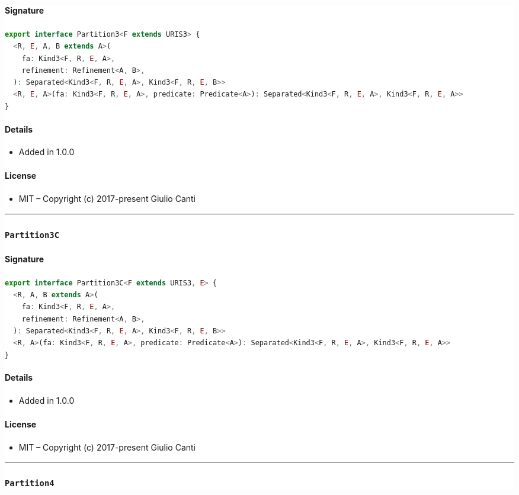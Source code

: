 


#### Signature

```typescript
export interface Partition3<F extends URIS3> {
  <R, E, A, B extends A>(
    fa: Kind3<F, R, E, A>,
    refinement: Refinement<A, B>,
  ): Separated<Kind3<F, R, E, A>, Kind3<F, R, E, B>>
  <R, E, A>(fa: Kind3<F, R, E, A>, predicate: Predicate<A>): Separated<Kind3<F, R, E, A>, Kind3<F, R, E, A>>
}
```

#### Details

* Added in 1.0.0


#### License

* MIT – Copyright (c) 2017-present Giulio Canti

---


### `Partition3C`




#### Signature

```typescript
export interface Partition3C<F extends URIS3, E> {
  <R, A, B extends A>(
    fa: Kind3<F, R, E, A>,
    refinement: Refinement<A, B>,
  ): Separated<Kind3<F, R, E, A>, Kind3<F, R, E, B>>
  <R, A>(fa: Kind3<F, R, E, A>, predicate: Predicate<A>): Separated<Kind3<F, R, E, A>, Kind3<F, R, E, A>>
}
```

#### Details

* Added in 1.0.0


#### License

* MIT – Copyright (c) 2017-present Giulio Canti

---


### `Partition4`
